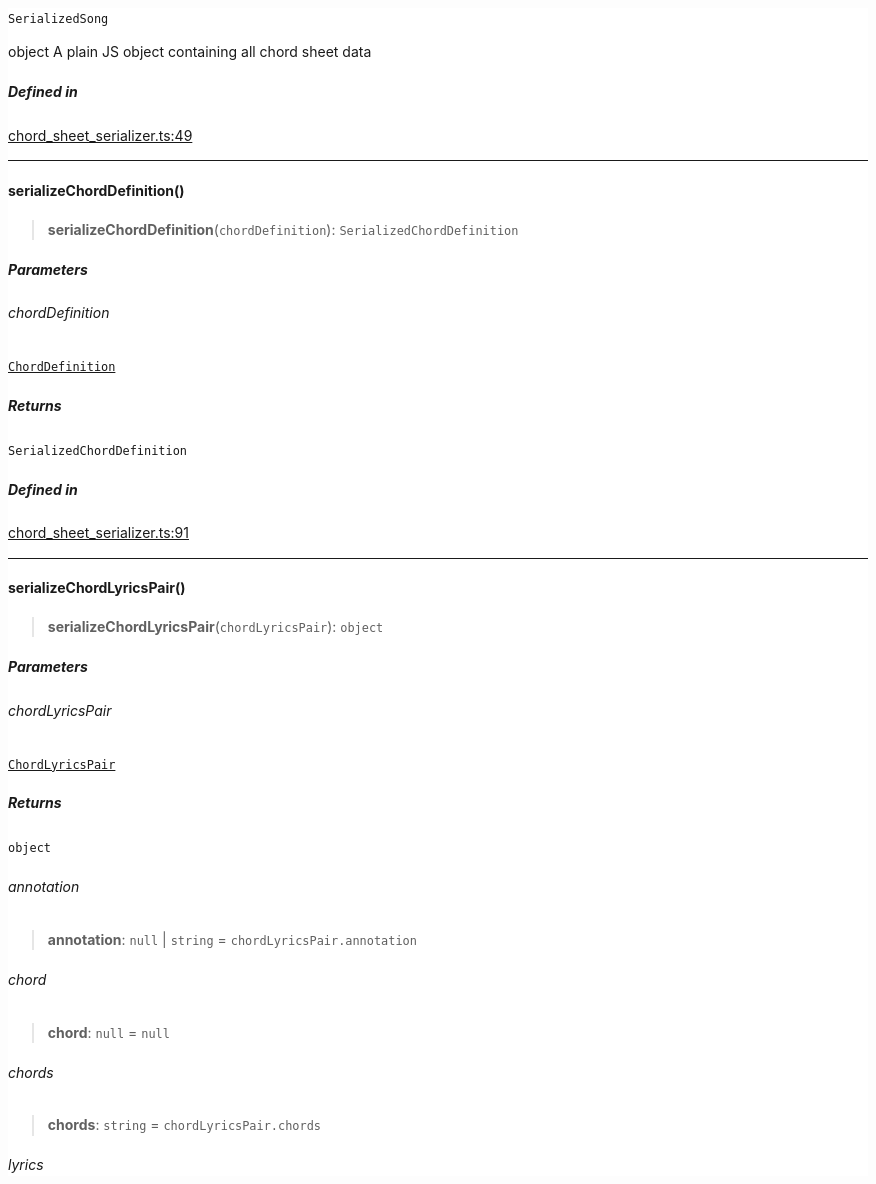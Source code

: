 `SerializedSong`

object A plain JS object containing all chord sheet data

##### Defined in

[chord\_sheet\_serializer.ts:49](https://github.com/martijnversluis/ChordSheetJS/blob/0884be347a7bb06c37b3ccbb07b75528f4f1113d/src/chord_sheet_serializer.ts#L49)

***

#### serializeChordDefinition()

> **serializeChordDefinition**(`chordDefinition`): `SerializedChordDefinition`

##### Parameters

###### chordDefinition

[`ChordDefinition`](#classeschorddefinitionmd)

##### Returns

`SerializedChordDefinition`

##### Defined in

[chord\_sheet\_serializer.ts:91](https://github.com/martijnversluis/ChordSheetJS/blob/0884be347a7bb06c37b3ccbb07b75528f4f1113d/src/chord_sheet_serializer.ts#L91)

***

#### serializeChordLyricsPair()

> **serializeChordLyricsPair**(`chordLyricsPair`): `object`

##### Parameters

###### chordLyricsPair

[`ChordLyricsPair`](#classeschordlyricspairmd)

##### Returns

`object`

###### annotation

> **annotation**: `null` \| `string` = `chordLyricsPair.annotation`

###### chord

> **chord**: `null` = `null`

###### chords

> **chords**: `string` = `chordLyricsPair.chords`

###### lyrics
